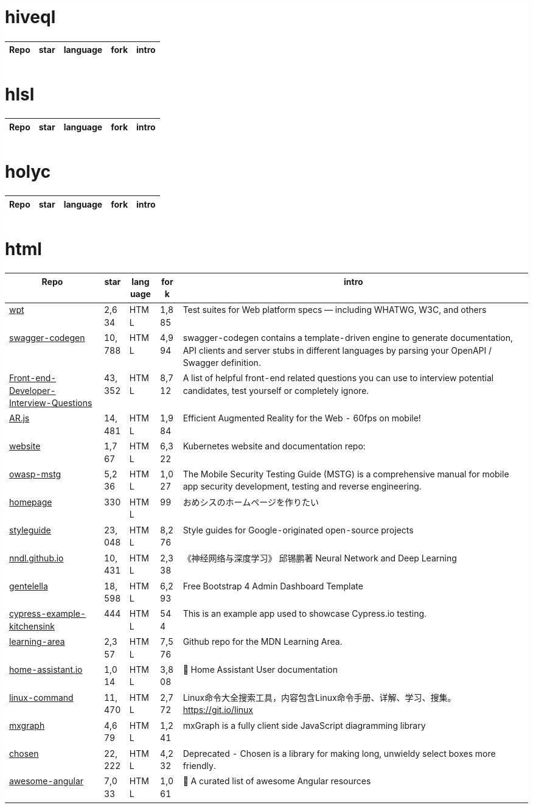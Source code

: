 
# hiveql

Repo|star|language|fork|intro
-|-|-|-|-



# hlsl

Repo|star|language|fork|intro
-|-|-|-|-



# holyc

Repo|star|language|fork|intro
-|-|-|-|-



# html

Repo|star|language|fork|intro
-|-|-|-|-
[wpt](https://github.com/web-platform-tests/wpt)|2,634|HTML|1,885|Test suites for Web platform specs — including WHATWG, W3C, and others
[swagger-codegen](https://github.com/swagger-api/swagger-codegen)|10,788|HTML|4,994|swagger-codegen contains a template-driven engine to generate documentation, API clients and server stubs in different languages by parsing your OpenAPI / Swagger definition.
[Front-end-Developer-Interview-Questions](https://github.com/h5bp/Front-end-Developer-Interview-Questions)|43,352|HTML|8,712|A list of helpful front-end related questions you can use to interview potential candidates, test yourself or completely ignore.
[AR.js](https://github.com/jeromeetienne/AR.js)|14,481|HTML|1,984|Efficient Augmented Reality for the Web - 60fps on mobile!
[website](https://github.com/kubernetes/website)|1,767|HTML|6,322|Kubernetes website and documentation repo:
[owasp-mstg](https://github.com/OWASP/owasp-mstg)|5,236|HTML|1,027|The Mobile Security Testing Guide (MSTG) is a comprehensive manual for mobile app security development, testing and reverse engineering.
[homepage](https://github.com/omegasisters/homepage)|330|HTML|99|おめシスのホームページを作りたい
[styleguide](https://github.com/google/styleguide)|23,048|HTML|8,276|Style guides for Google-originated open-source projects
[nndl.github.io](https://github.com/nndl/nndl.github.io)|10,431|HTML|2,338|《神经网络与深度学习》 邱锡鹏著 Neural Network and Deep Learning
[gentelella](https://github.com/ColorlibHQ/gentelella)|18,598|HTML|6,293|Free Bootstrap 4 Admin Dashboard Template
[cypress-example-kitchensink](https://github.com/cypress-io/cypress-example-kitchensink)|444|HTML|544|This is an example app used to showcase Cypress.io testing.
[learning-area](https://github.com/mdn/learning-area)|2,357|HTML|7,576|Github repo for the MDN Learning Area.
[home-assistant.io](https://github.com/home-assistant/home-assistant.io)|1,014|HTML|3,808|📘 Home Assistant User documentation
[linux-command](https://github.com/jaywcjlove/linux-command)|11,470|HTML|2,772|Linux命令大全搜索工具，内容包含Linux命令手册、详解、学习、搜集。https://git.io/linux
[mxgraph](https://github.com/jgraph/mxgraph)|4,679|HTML|1,241|mxGraph is a fully client side JavaScript diagramming library
[chosen](https://github.com/harvesthq/chosen)|22,222|HTML|4,232|Deprecated - Chosen is a library for making long, unwieldy select boxes more friendly.
[awesome-angular](https://github.com/PatrickJS/awesome-angular)|7,033|HTML|1,061|📄 A curated list of awesome Angular resources